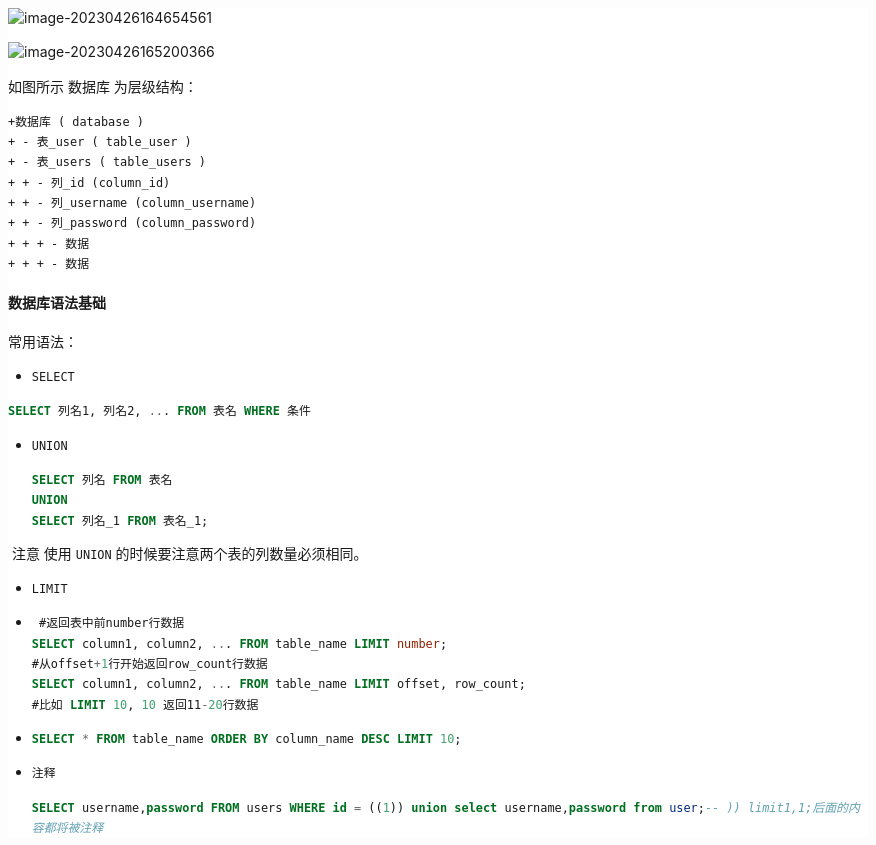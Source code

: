 ![image-20230426164654561](https://nssctf.wdf.ink//img/WDTJ/202304261646646.png)

![image-20230426165200366](https://nssctf.wdf.ink//img/WDTJ/202304261652391.png)

如图所示 数据库 为层级结构：

```
+数据库 ( database )
+ - 表_user ( table_user )
+ - 表_users ( table_users )
+ + - 列_id (column_id)
+ + - 列_username (column_username)
+ + - 列_password (column_password)
+ + + - 数据
+ + + - 数据
```

#### 数据库语法基础

常用语法：

- `SELECT`

```sql
SELECT 列名1, 列名2, ... FROM 表名 WHERE 条件
```

- `UNION`

  ```sql
  SELECT 列名 FROM 表名
  UNION
  SELECT 列名_1 FROM 表名_1;
  ```

​		注意 使用 `UNION` 的时候要注意两个表的列数量必须相同。  

- `LIMIT`

- ```SQL
   #返回表中前number行数据
  SELECT column1, column2, ... FROM table_name LIMIT number;
  #从offset+1行开始返回row_count行数据
  SELECT column1, column2, ... FROM table_name LIMIT offset, row_count; 
  #比如 LIMIT 10, 10 返回11-20行数据
  ```
  
- ```SQL
  SELECT * FROM table_name ORDER BY column_name DESC LIMIT 10;
  ```

- `注释`

  ```sql
  SELECT username,password FROM users WHERE id = ((1)) union select username,password from user;-- )) limit1,1;后面的内容都将被注释
  ```
